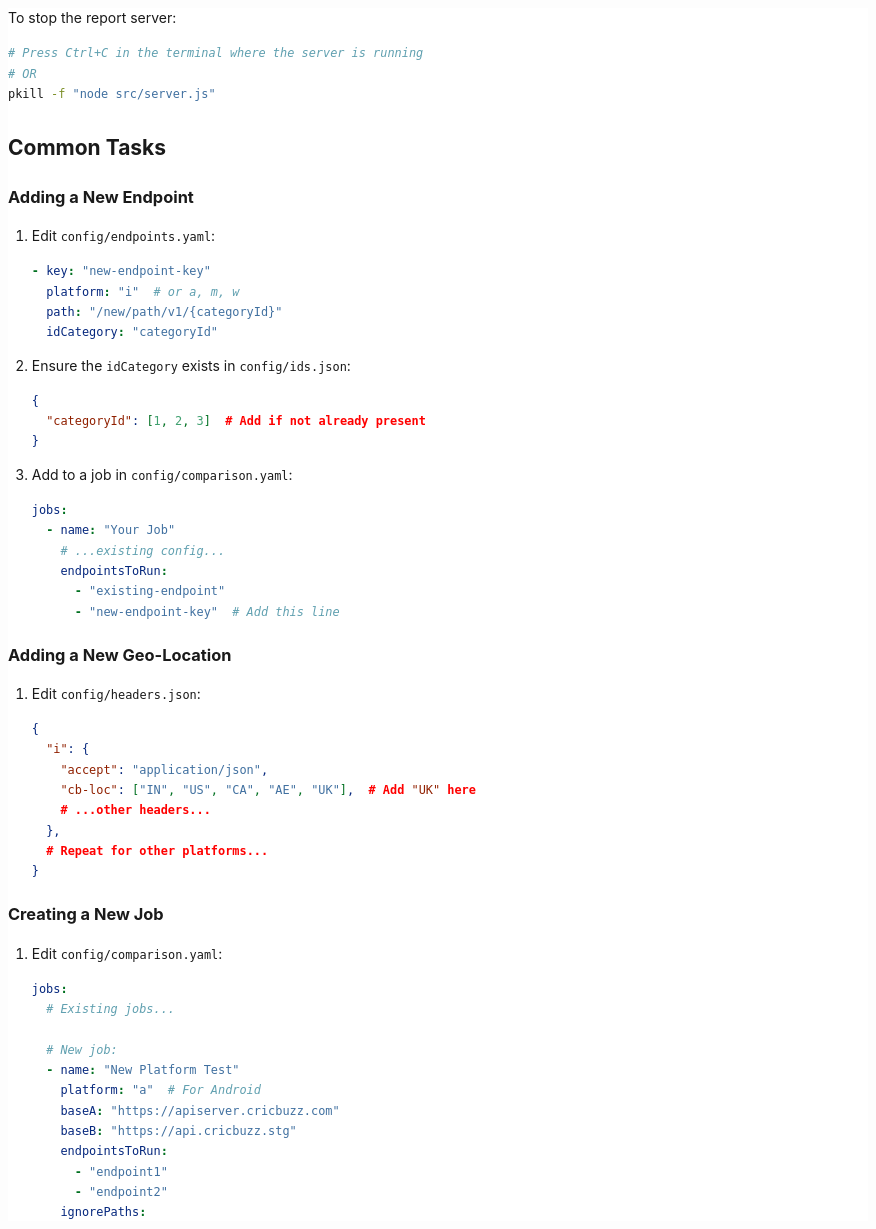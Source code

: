 To stop the report server:

```bash
# Press Ctrl+C in the terminal where the server is running
# OR
pkill -f "node src/server.js"
```

## Common Tasks

### Adding a New Endpoint

1. Edit `config/endpoints.yaml`:
   ```yaml
   - key: "new-endpoint-key"
     platform: "i"  # or a, m, w
     path: "/new/path/v1/{categoryId}"
     idCategory: "categoryId"
   ```

2. Ensure the `idCategory` exists in `config/ids.json`:
   ```json
   {
     "categoryId": [1, 2, 3]  # Add if not already present
   }
   ```

3. Add to a job in `config/comparison.yaml`:
   ```yaml
   jobs:
     - name: "Your Job"
       # ...existing config...
       endpointsToRun:
         - "existing-endpoint"
         - "new-endpoint-key"  # Add this line
   ```

### Adding a New Geo-Location

1. Edit `config/headers.json`:
   ```json
   {
     "i": {
       "accept": "application/json",
       "cb-loc": ["IN", "US", "CA", "AE", "UK"],  # Add "UK" here
       # ...other headers...
     },
     # Repeat for other platforms...
   }
   ```

### Creating a New Job

1. Edit `config/comparison.yaml`:
   ```yaml
   jobs:
     # Existing jobs...
     
     # New job:
     - name: "New Platform Test"
       platform: "a"  # For Android
       baseA: "https://apiserver.cricbuzz.com"
       baseB: "https://api.cricbuzz.stg"
       endpointsToRun:
         - "endpoint1"
         - "endpoint2"
       ignorePaths:
   ```